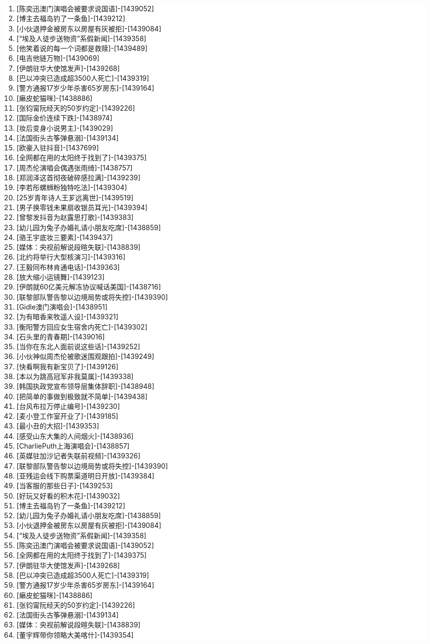 1. [陈奕迅澳门演唱会被要求说国语]-[1439052]
1. [博主去福岛钓了一条鱼]-[1439212]
1. [小伙退押金被房东以房屋有灰被拒]-[1439084]
1. [“埃及人徒步送物资”系假新闻]-[1439358]
1. [他笑着说的每一个词都是救赎]-[1439489]
1. [电吉他链万物]-[1439069]
1. [伊朗驻华大使馆发声]-[1439268]
1. [巴以冲突已造成超3500人死亡]-[1439319]
1. [警方通报17岁少年杀害65岁房东]-[1439164]
1. [癞皮蛇猫咪]-[1438886]
1. [张钧甯阮经天的50岁约定]-[1439226]
1. [国际金价连续下跌]-[1438974]
1. [妆后变身小说男主]-[1439029]
1. [法国街头古筝弹悬溺]-[1439134]
1. [欧豪入驻抖音]-[1437699]
1. [全网都在用的太阳终于找到了]-[1439375]
1. [周杰伦演唱会偶遇张雨绮]-[1438757]
1. [郑润泽这首彻夜破碎感拉满]-[1439239]
1. [李若彤螺蛳粉独特吃法]-[1439304]
1. [25岁青年诗人王芗远离世]-[1439519]
1. [男子换零钱未果扇收银员耳光]-[1439394]
1. [曾黎发抖音为赵露思打歌]-[1439383]
1. [幼儿园为兔子办婚礼请小朋友吃席]-[1438859]
1. [骆王宇底妆三要素]-[1439437]
1. [媒体：央视前解说段暄失联]-[1438839]
1. [北约将举行大型核演习]-[1439316]
1. [王毅同布林肯通电话]-[1439363]
1. [放大缩小运镜舞]-[1439123]
1. [伊朗就60亿美元解冻协议喊话美国]-[1438716]
1. [联黎部队警告黎以边境局势或将失控]-[1439390]
1. [Gidle澳门演唱会]-[1438951]
1. [为有暗香来牧遥人设]-[1439321]
1. [衡阳警方回应女生宿舍内死亡]-[1439302]
1. [石头里的青春期]-[1439016]
1. [当你在东北人面前说这些话]-[1439252]
1. [小伙神似周杰伦被歌迷围观跟拍]-[1439249]
1. [快看啊我有新宝贝了]-[1439126]
1. [本以为跳高冠军非我莫属]-[1439338]
1. [韩国执政党宣布领导层集体辞职]-[1438948]
1. [把简单的事做到极致就不简单]-[1439438]
1. [台风布拉万停止编号]-[1439230]
1. [麦小登工作室开业了]-[1439185]
1. [最小丑的大招]-[1439353]
1. [感受山东大集的人间烟火]-[1438936]
1. [CharliePuth上海演唱会]-[1438857]
1. [英媒驻加沙记者失联前视频]-[1439326]
1. [联黎部队警告黎以边境局势或将失控]-[1439390]
1. [亚残运会线下购票渠道明日开放]-[1439384]
1. [当客服的那些日子]-[1439253]
1. [好玩又好看的积木花]-[1439032]
1. [博主去福岛钓了一条鱼]-[1439212]
1. [幼儿园为兔子办婚礼请小朋友吃席]-[1438859]
1. [小伙退押金被房东以房屋有灰被拒]-[1439084]
1. [“埃及人徒步送物资”系假新闻]-[1439358]
1. [陈奕迅澳门演唱会被要求说国语]-[1439052]
1. [全网都在用的太阳终于找到了]-[1439375]
1. [伊朗驻华大使馆发声]-[1439268]
1. [巴以冲突已造成超3500人死亡]-[1439319]
1. [警方通报17岁少年杀害65岁房东]-[1439164]
1. [癞皮蛇猫咪]-[1438886]
1. [张钧甯阮经天的50岁约定]-[1439226]
1. [法国街头古筝弹悬溺]-[1439134]
1. [媒体：央视前解说段暄失联]-[1438839]
1. [董宇辉带你领略大美喀什]-[1439354]